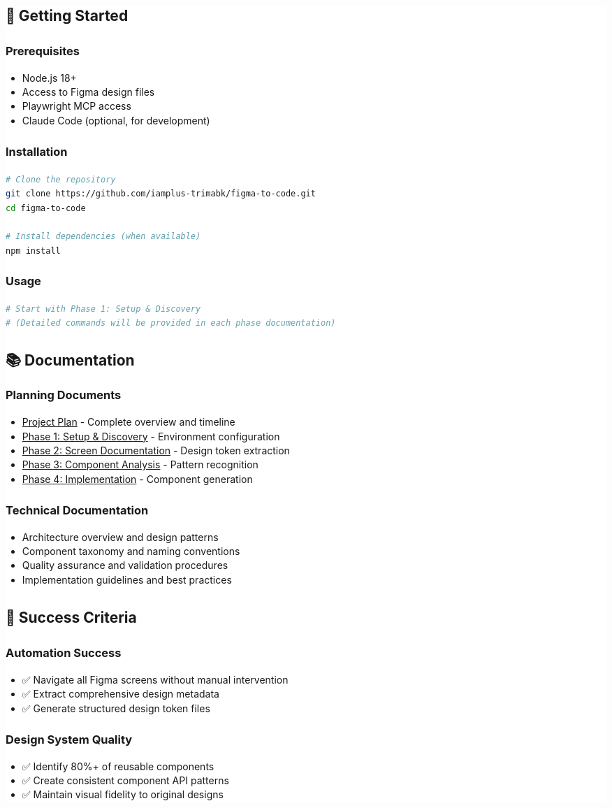## 🚀 Getting Started

### Prerequisites
- Node.js 18+
- Access to Figma design files
- Playwright MCP access
- Claude Code (optional, for development)

### Installation
```bash
# Clone the repository
git clone https://github.com/iamplus-trimabk/figma-to-code.git
cd figma-to-code

# Install dependencies (when available)
npm install
```

### Usage
```bash
# Start with Phase 1: Setup & Discovery
# (Detailed commands will be provided in each phase documentation)
```

## 📚 Documentation

### Planning Documents
- [Project Plan](./docs/project_plan.md) - Complete overview and timeline
- [Phase 1: Setup & Discovery](./docs/phase_1_setup_discovery.md) - Environment configuration
- [Phase 2: Screen Documentation](./docs/phase_2_screen_documentation.md) - Design token extraction
- [Phase 3: Component Analysis](./docs/phase_3_component_analysis.md) - Pattern recognition
- [Phase 4: Implementation](./docs/phase_4_implementation.md) - Component generation

### Technical Documentation
- Architecture overview and design patterns
- Component taxonomy and naming conventions
- Quality assurance and validation procedures
- Implementation guidelines and best practices

## 🎯 Success Criteria

### Automation Success
- ✅ Navigate all Figma screens without manual intervention
- ✅ Extract comprehensive design metadata
- ✅ Generate structured design token files

### Design System Quality
- ✅ Identify 80%+ of reusable components
- ✅ Create consistent component API patterns
- ✅ Maintain visual fidelity to original designs
